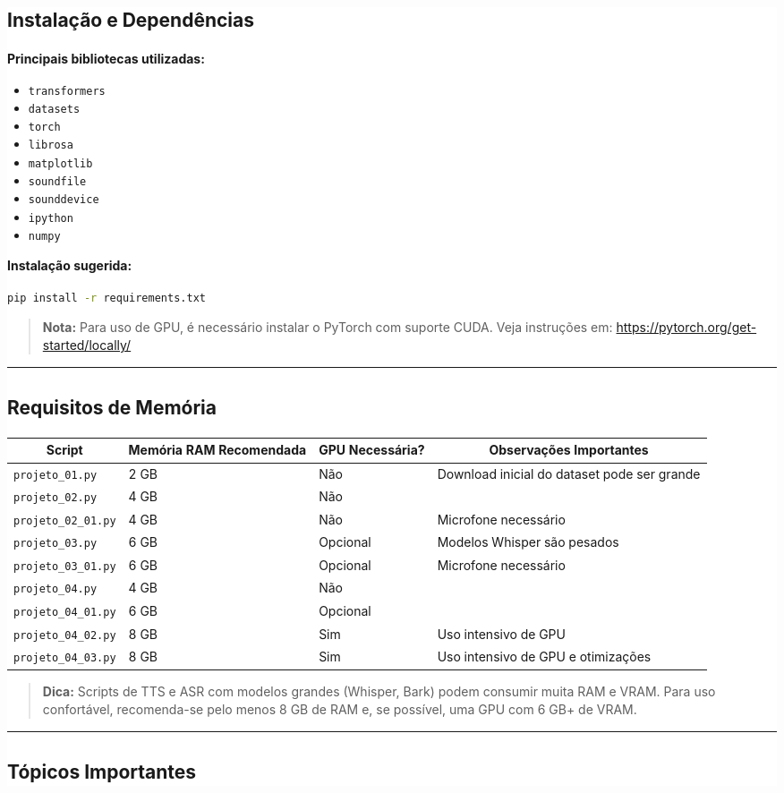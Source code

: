   
## Instalação e Dependências
  
**Principais bibliotecas utilizadas:**
- `transformers`
- `datasets`
- `torch`
- `librosa`
- `matplotlib`
- `soundfile`
- `sounddevice`
- `ipython`
- `numpy`
  
**Instalação sugerida:**
```bash
pip install -r requirements.txt
```
  
> **Nota:** Para uso de GPU, é necessário instalar o PyTorch com suporte CUDA. Veja instruções em: https://pytorch.org/get-started/locally/
  
---
  
## Requisitos de Memória
  
| Script                | Memória RAM Recomendada | GPU Necessária? | Observações Importantes                      |
|-----------------------|------------------------|-----------------|----------------------------------------------|
| `projeto_01.py`       | 2 GB                   | Não             | Download inicial do dataset pode ser grande  |
| `projeto_02.py`       | 4 GB                   | Não             |                                              |
| `projeto_02_01.py`    | 4 GB                   | Não             | Microfone necessário                         |
| `projeto_03.py`       | 6 GB                   | Opcional        | Modelos Whisper são pesados                  |
| `projeto_03_01.py`    | 6 GB                   | Opcional        | Microfone necessário                         |
| `projeto_04.py`       | 4 GB                   | Não             |                                              |
| `projeto_04_01.py`    | 6 GB                   | Opcional        |                                              |
| `projeto_04_02.py`    | 8 GB                   | Sim             | Uso intensivo de GPU                         |
| `projeto_04_03.py`    | 8 GB                   | Sim             | Uso intensivo de GPU e otimizações           |
  
> **Dica:** Scripts de TTS e ASR com modelos grandes (Whisper, Bark) podem consumir muita RAM e VRAM. Para uso confortável, recomenda-se pelo menos 8 GB de RAM e, se possível, uma GPU com 6 GB+ de VRAM.
  
---
  
## Tópicos Importantes
  